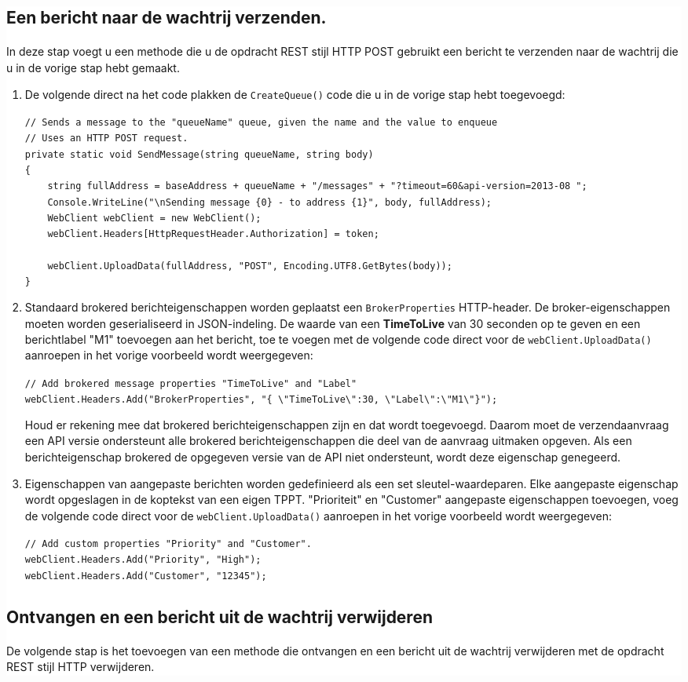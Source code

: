 ## <a name="send-a-message-to-the-queue"></a>Een bericht naar de wachtrij verzenden.

In deze stap voegt u een methode die u de opdracht REST stijl HTTP POST gebruikt een bericht te verzenden naar de wachtrij die u in de vorige stap hebt gemaakt.

1. De volgende direct na het code plakken de `CreateQueue()` code die u in de vorige stap hebt toegevoegd:

    ```
    // Sends a message to the "queueName" queue, given the name and the value to enqueue
    // Uses an HTTP POST request.
    private static void SendMessage(string queueName, string body)
    {
        string fullAddress = baseAddress + queueName + "/messages" + "?timeout=60&api-version=2013-08 ";
        Console.WriteLine("\nSending message {0} - to address {1}", body, fullAddress);
        WebClient webClient = new WebClient();
        webClient.Headers[HttpRequestHeader.Authorization] = token;
    
        webClient.UploadData(fullAddress, "POST", Encoding.UTF8.GetBytes(body));
    }
    ```

1. Standaard brokered berichteigenschappen worden geplaatst een `BrokerProperties` HTTP-header. De broker-eigenschappen moeten worden geserialiseerd in JSON-indeling. De waarde van een **TimeToLive** van 30 seconden op te geven en een berichtlabel "M1" toevoegen aan het bericht, toe te voegen met de volgende code direct voor de `webClient.UploadData()` aanroepen in het vorige voorbeeld wordt weergegeven:

    ```
    // Add brokered message properties "TimeToLive" and "Label"
    webClient.Headers.Add("BrokerProperties", "{ \"TimeToLive\":30, \"Label\":\"M1\"}");
    ```

    Houd er rekening mee dat brokered berichteigenschappen zijn en dat wordt toegevoegd. Daarom moet de verzendaanvraag een API versie ondersteunt alle brokered berichteigenschappen die deel van de aanvraag uitmaken opgeven. Als een berichteigenschap brokered de opgegeven versie van de API niet ondersteunt, wordt deze eigenschap genegeerd.

1. Eigenschappen van aangepaste berichten worden gedefinieerd als een set sleutel-waardeparen. Elke aangepaste eigenschap wordt opgeslagen in de koptekst van een eigen TPPT. "Prioriteit" en "Customer" aangepaste eigenschappen toevoegen, voeg de volgende code direct voor de `webClient.UploadData()` aanroepen in het vorige voorbeeld wordt weergegeven:

    ```
    // Add custom properties "Priority" and "Customer".
    webClient.Headers.Add("Priority", "High");
    webClient.Headers.Add("Customer", "12345");
    ```

## <a name="receive-and-delete-a-message-from-the-queue"></a>Ontvangen en een bericht uit de wachtrij verwijderen

De volgende stap is het toevoegen van een methode die ontvangen en een bericht uit de wachtrij verwijderen met de opdracht REST stijl HTTP verwijderen.
